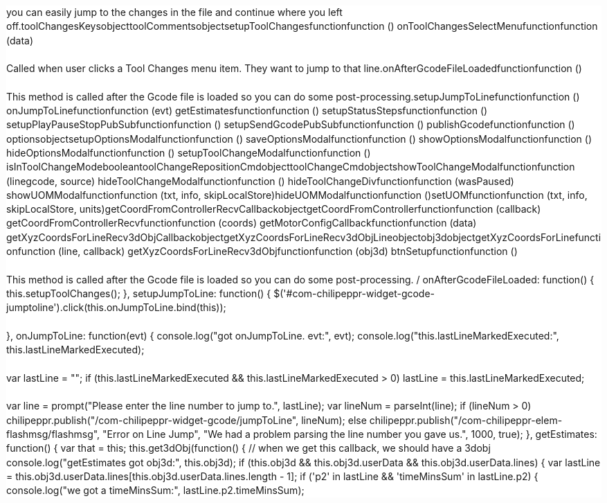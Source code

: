 you can easily jump to the changes in the file and continue where you left off.</td></tr><tr valign="top"><td>toolChangesKeys</td><td>object</td><td></td></tr><tr valign="top"><td>toolComments</td><td>object</td><td></td></tr><tr valign="top"><td>setupToolChanges</td><td>function</td><td>function () </td></tr><tr valign="top"><td>onToolChangesSelectMenu</td><td>function</td><td>function (data) <br><br>Called when user clicks a Tool Changes menu item. They want to jump to that line.</td></tr><tr valign="top"><td>onAfterGcodeFileLoaded</td><td>function</td><td>function () <br><br>This method is called after the Gcode file is loaded so you can do some post-processing.</td></tr><tr valign="top"><td>setupJumpToLine</td><td>function</td><td>function () </td></tr><tr valign="top"><td>onJumpToLine</td><td>function</td><td>function (evt) </td></tr><tr valign="top"><td>getEstimates</td><td>function</td><td>function () </td></tr><tr valign="top"><td>setupStatusSteps</td><td>function</td><td>function () </td></tr><tr valign="top"><td>setupPlayPauseStopPubSub</td><td>function</td><td>function () </td></tr><tr valign="top"><td>setupSendGcodePubSub</td><td>function</td><td>function () </td></tr><tr valign="top"><td>publishGcode</td><td>function</td><td>function () </td></tr><tr valign="top"><td>options</td><td>object</td><td></td></tr><tr valign="top"><td>setupOptionsModal</td><td>function</td><td>function () </td></tr><tr valign="top"><td>saveOptionsModal</td><td>function</td><td>function () </td></tr><tr valign="top"><td>showOptionsModal</td><td>function</td><td>function () </td></tr><tr valign="top"><td>hideOptionsModal</td><td>function</td><td>function () </td></tr><tr valign="top"><td>setupToolChangeModal</td><td>function</td><td>function () </td></tr><tr valign="top"><td>isInToolChangeMode</td><td>boolean</td><td></td></tr><tr valign="top"><td>toolChangeRepositionCmd</td><td>object</td><td></td></tr><tr valign="top"><td>toolChangeCmd</td><td>object</td><td></td></tr><tr valign="top"><td>showToolChangeModal</td><td>function</td><td>function (linegcode, source) </td></tr><tr valign="top"><td>hideToolChangeModal</td><td>function</td><td>function () </td></tr><tr valign="top"><td>hideToolChangeDiv</td><td>function</td><td>function (wasPaused) </td></tr><tr valign="top"><td>showUOMModal</td><td>function</td><td>function (txt, info, skipLocalStore)</td></tr><tr valign="top"><td>hideUOMModal</td><td>function</td><td>function ()</td></tr><tr valign="top"><td>setUOM</td><td>function</td><td>function (txt, info, skipLocalStore, units)</td></tr><tr valign="top"><td>getCoordFromControllerRecvCallback</td><td>object</td><td></td></tr><tr valign="top"><td>getCoordFromController</td><td>function</td><td>function (callback) </td></tr><tr valign="top"><td>getCoordFromControllerRecv</td><td>function</td><td>function (coords) </td></tr><tr valign="top"><td>getMotorConfigCallback</td><td>function</td><td>function (data) </td></tr><tr valign="top"><td>getXyzCoordsForLineRecv3dObjCallback</td><td>object</td><td></td></tr><tr valign="top"><td>getXyzCoordsForLineRecv3dObjLine</td><td>object</td><td></td></tr><tr valign="top"><td>obj3d</td><td>object</td><td></td></tr><tr valign="top"><td>getXyzCoordsForLine</td><td>function</td><td>function (line, callback) </td></tr><tr valign="top"><td>getXyzCoordsForLineRecv3dObj</td><td>function</td><td>function (obj3d) </td></tr><tr valign="top"><td>btnSetup</td><td>function</td><td>function () <br><br>This method is called after the Gcode file is loaded so you can do some post-processing.
/
onAfterGcodeFileLoaded: function() {
this.setupToolChanges();
},
setupJumpToLine: function() {
$('#com-chilipeppr-widget-gcode-jumptoline').click(this.onJumpToLine.bind(this));<br><br>},
onJumpToLine: function(evt) {
console.log("got onJumpToLine. evt:", evt);
console.log("this.lastLineMarkedExecuted:", this.lastLineMarkedExecuted);<br><br>var lastLine = "";
if (this.lastLineMarkedExecuted && this.lastLineMarkedExecuted > 0)
lastLine = this.lastLineMarkedExecuted;<br><br>var line = prompt("Please enter the line number to jump to.", lastLine);
var lineNum = parseInt(line);
if (lineNum > 0)
chilipeppr.publish("/com-chilipeppr-widget-gcode/jumpToLine", lineNum);
else
chilipeppr.publish("/com-chilipeppr-elem-flashmsg/flashmsg", "Error on Line Jump", "We had a problem parsing the line number you gave us.", 1000, true);
},
getEstimates: function() {
var that = this;
this.get3dObj(function() {
// when we get this callback, we should have a 3dobj
console.log("getEstimates got obj3d:", this.obj3d);
if (this.obj3d && this.obj3d.userData && this.obj3d.userData.lines) {
var lastLine = this.obj3d.userData.lines[this.obj3d.userData.lines.length - 1];
if ('p2' in lastLine && 'timeMinsSum' in lastLine.p2) {
console.log("we got a timeMinsSum:", lastLine.p2.timeMinsSum);